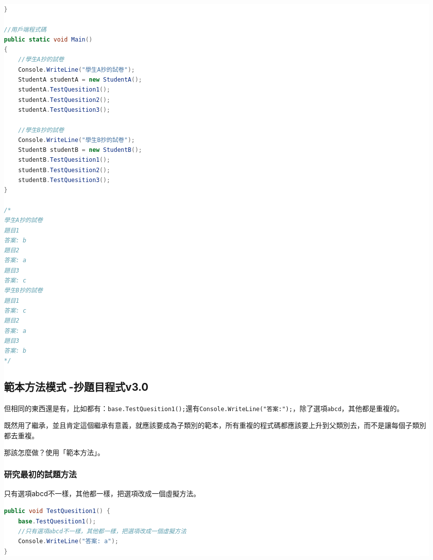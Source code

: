 ```c#
}

//用戶端程式碼
public static void Main()
{
    //學生A抄的試卷
    Console.WriteLine("學生A抄的試卷");
    StudentA studentA = new StudentA();
    studentA.TestQuesition1();
    studentA.TestQuesition2();
    studentA.TestQuesition3();

    //學生B抄的試卷
    Console.WriteLine("學生B抄的試卷");
    StudentB studentB = new StudentB();
    studentB.TestQuesition1();
    studentB.TestQuesition2();
    studentB.TestQuesition3();
}

/* 
學生A抄的試卷
題目1
答案: b
題目2
答案: a
題目3
答案: c
學生B抄的試卷
題目1
答案: c
題目2
答案: a
題目3
答案: b
*/
```

## 範本方法模式 -抄題目程式v3.0
但相同的東西還是有，比如都有：`base.TestQuesition1();`還有`Console.WriteLine("答案:");`，除了選項`abcd`，其他都是重複的。       

既然用了繼承，並且肯定這個繼承有意義，就應該要成為子類別的範本，所有重複的程式碼都應該要上升到父類別去，而不是讓每個子類別都去重複。        

那該怎麼做？使用「範本方法」。

### 研究最初的試題方法
只有選項abcd不一樣，其他都一樣，把選項改成一個虛擬方法。

```c#
public void TestQuesition1() {
    base.TestQuesition1();
    //只有選項abcd不一樣，其他都一樣，把選項改成一個虛擬方法
    Console.WriteLine("答案: a");
}
```
